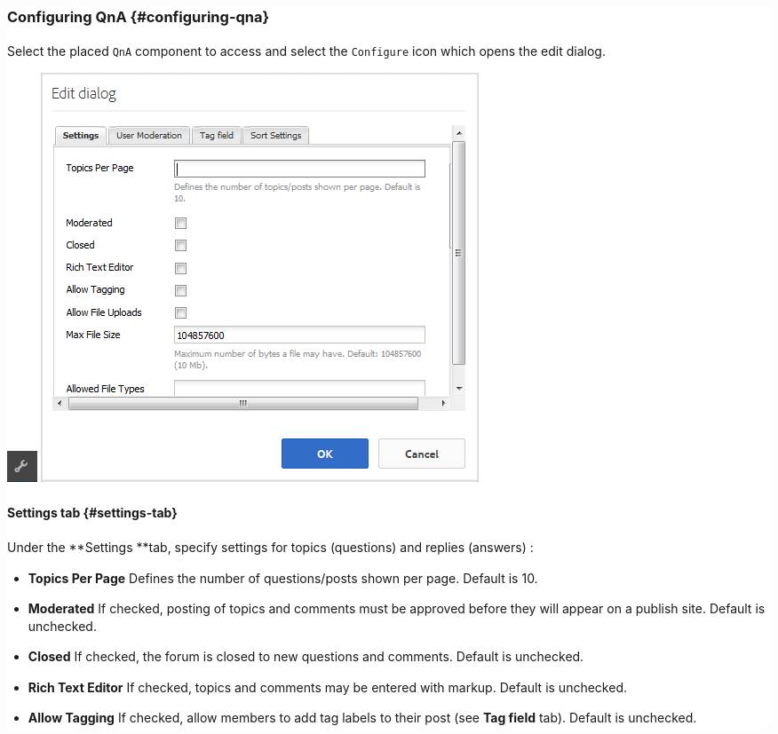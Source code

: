 ### Configuring QnA {#configuring-qna}

Select the placed `QnA` component to access and select the `Configure` icon which opens the edit dialog.

![](assets/chlimage_1-281.png) ![](assets/chlimage_1-282.png)

#### Settings tab {#settings-tab}

Under the **Settings **tab, specify settings for topics (questions) and replies (answers) :

* **Topics Per Page** 
  Defines the number of questions/posts shown per page. Default is 10.

* **Moderated** 
  If checked, posting of topics and comments must be approved before they will appear on a publish site. Default is unchecked.

* **Closed** 
  If checked, the forum is closed to new questions and comments. Default is unchecked.

* **Rich Text Editor** 
  If checked, topics and comments may be entered with markup. Default is unchecked.

* **Allow Tagging** 
  If checked, allow members to add tag labels to their post (see **Tag field** tab). Default is unchecked.
